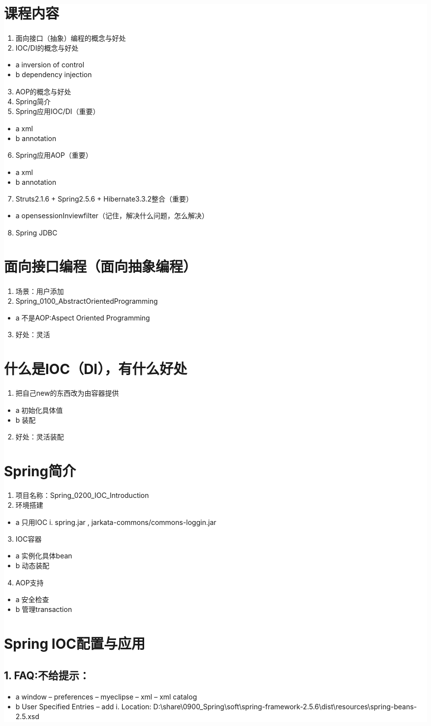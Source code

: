 # 课程内容
1.	面向接口（抽象）编程的概念与好处
2.	IOC/DI的概念与好处
- a	inversion of control
- b	dependency injection
3.	AOP的概念与好处
4.	Spring简介
5.	Spring应用IOC/DI（重要）
- a	xml
- b	annotation
6.	Spring应用AOP（重要）
- a	xml
- b	annotation
7.	Struts2.1.6 + Spring2.5.6 + Hibernate3.3.2整合（重要）
- a	opensessionInviewfilter（记住，解决什么问题，怎么解决）
8.	Spring JDBC
# 面向接口编程（面向抽象编程）
1.	场景：用户添加
2.	Spring_0100_AbstractOrientedProgramming
- a	不是AOP:Aspect Oriented Programming
3.	好处：灵活
# 什么是IOC（DI），有什么好处
1.	把自己new的东西改为由容器提供
- a	初始化具体值
- b	装配
2.	好处：灵活装配
# Spring简介
1.	项目名称：Spring_0200_IOC_Introduction
2.	环境搭建
- a	只用IOC
i.	spring.jar , jarkata-commons/commons-loggin.jar
3.	IOC容器
- a	实例化具体bean
- b	动态装配
4.	AOP支持
- a	安全检查
- b	管理transaction
# Spring IOC配置与应用
## 1.	FAQ:不给提示：
- a	window – preferences – myeclipse – xml – xml catalog
- b	User Specified Entries – add
i.	Location:	D:\share\0900_Spring\soft\spring-framework-2.5.6\dist\resources\spring-beans-2.5.xsd
